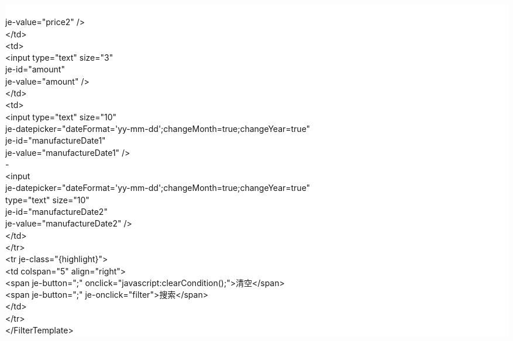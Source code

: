 <br>
					je-value="price2" /&gt;
<br>
			&lt;/td&gt;
<br>
			&lt;td&gt;
<br>
				&lt;input type="text" size="3"
<br>
					je-id="amount"
<br>
					je-value="amount" /&gt;
<br>
			&lt;/td&gt;
<br>
			&lt;td&gt;
<br>
				&lt;input type="text" size="10"
<br>
je-datepicker="dateFormat='yy-mm-dd';changeMonth=true;changeYear=true"
<br>
					je-id="manufactureDate1"
<br>
					je-value="manufactureDate1" /&gt;
<br>
				-
<br>
				&lt;input
<br>
je-datepicker="dateFormat='yy-mm-dd';changeMonth=true;changeYear=true"
<br>
					type="text" size="10"
<br>
					je-id="manufactureDate2"
<br>
					je-value="manufactureDate2" /&gt;
<br>
			&lt;/td&gt;
<br>
		&lt;/tr&gt;
<br>
		&lt;tr je-class="{highlight}"&gt;
<br>
			&lt;td colspan="5" align="right"&gt;
<br>
				&lt;span je-button=";" onclick="javascript:clearCondition();"&gt;清空&lt;/span&gt;
<br>
				&lt;span je-button=";" je-onclick="filter"&gt;搜索&lt;/span&gt;
<br>
			&lt;/td&gt;
<br>
		&lt;/tr&gt;
<br>
	&lt;/FilterTemplate&gt;
<br>
